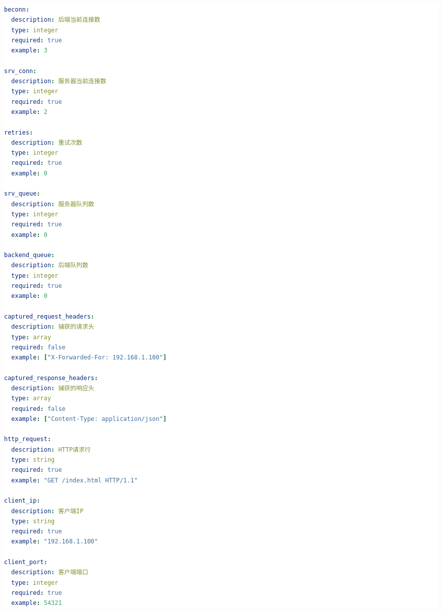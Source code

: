 ```yaml
beconn:
  description: 后端当前连接数
  type: integer
  required: true
  example: 3

srv_conn:
  description: 服务器当前连接数
  type: integer
  required: true
  example: 2

retries:
  description: 重试次数
  type: integer
  required: true
  example: 0

srv_queue:
  description: 服务器队列数
  type: integer
  required: true
  example: 0

backend_queue:
  description: 后端队列数
  type: integer
  required: true
  example: 0

captured_request_headers:
  description: 捕获的请求头
  type: array
  required: false
  example: ["X-Forwarded-For: 192.168.1.100"]

captured_response_headers:
  description: 捕获的响应头
  type: array
  required: false
  example: ["Content-Type: application/json"]

http_request:
  description: HTTP请求行
  type: string
  required: true
  example: "GET /index.html HTTP/1.1"

client_ip:
  description: 客户端IP
  type: string
  required: true
  example: "192.168.1.100"

client_port:
  description: 客户端端口
  type: integer
  required: true
  example: 54321
```
